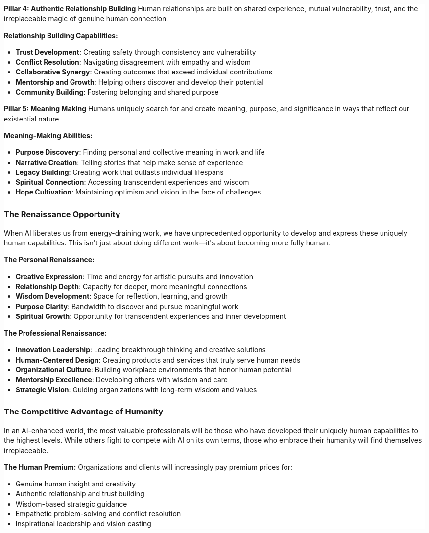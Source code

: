 **Pillar 4: Authentic Relationship Building**
Human relationships are built on shared experience, mutual vulnerability, trust, and the irreplaceable magic of genuine human connection.

**Relationship Building Capabilities:**
- **Trust Development**: Creating safety through consistency and vulnerability
- **Conflict Resolution**: Navigating disagreement with empathy and wisdom
- **Collaborative Synergy**: Creating outcomes that exceed individual contributions
- **Mentorship and Growth**: Helping others discover and develop their potential
- **Community Building**: Fostering belonging and shared purpose

**Pillar 5: Meaning Making**
Humans uniquely search for and create meaning, purpose, and significance in ways that reflect our existential nature.

**Meaning-Making Abilities:**
- **Purpose Discovery**: Finding personal and collective meaning in work and life
- **Narrative Creation**: Telling stories that help make sense of experience
- **Legacy Building**: Creating work that outlasts individual lifespans
- **Spiritual Connection**: Accessing transcendent experiences and wisdom
- **Hope Cultivation**: Maintaining optimism and vision in the face of challenges

### The Renaissance Opportunity

When AI liberates us from energy-draining work, we have unprecedented opportunity to develop and express these uniquely human capabilities. This isn't just about doing different work—it's about becoming more fully human.

**The Personal Renaissance:**
- **Creative Expression**: Time and energy for artistic pursuits and innovation
- **Relationship Depth**: Capacity for deeper, more meaningful connections
- **Wisdom Development**: Space for reflection, learning, and growth
- **Purpose Clarity**: Bandwidth to discover and pursue meaningful work
- **Spiritual Growth**: Opportunity for transcendent experiences and inner development

**The Professional Renaissance:**
- **Innovation Leadership**: Leading breakthrough thinking and creative solutions
- **Human-Centered Design**: Creating products and services that truly serve human needs
- **Organizational Culture**: Building workplace environments that honor human potential
- **Mentorship Excellence**: Developing others with wisdom and care
- **Strategic Vision**: Guiding organizations with long-term wisdom and values

### The Competitive Advantage of Humanity

In an AI-enhanced world, the most valuable professionals will be those who have developed their uniquely human capabilities to the highest levels. While others fight to compete with AI on its own terms, those who embrace their humanity will find themselves irreplaceable.

**The Human Premium:**
Organizations and clients will increasingly pay premium prices for:
- Genuine human insight and creativity
- Authentic relationship and trust building
- Wisdom-based strategic guidance
- Empathetic problem-solving and conflict resolution
- Inspirational leadership and vision casting
